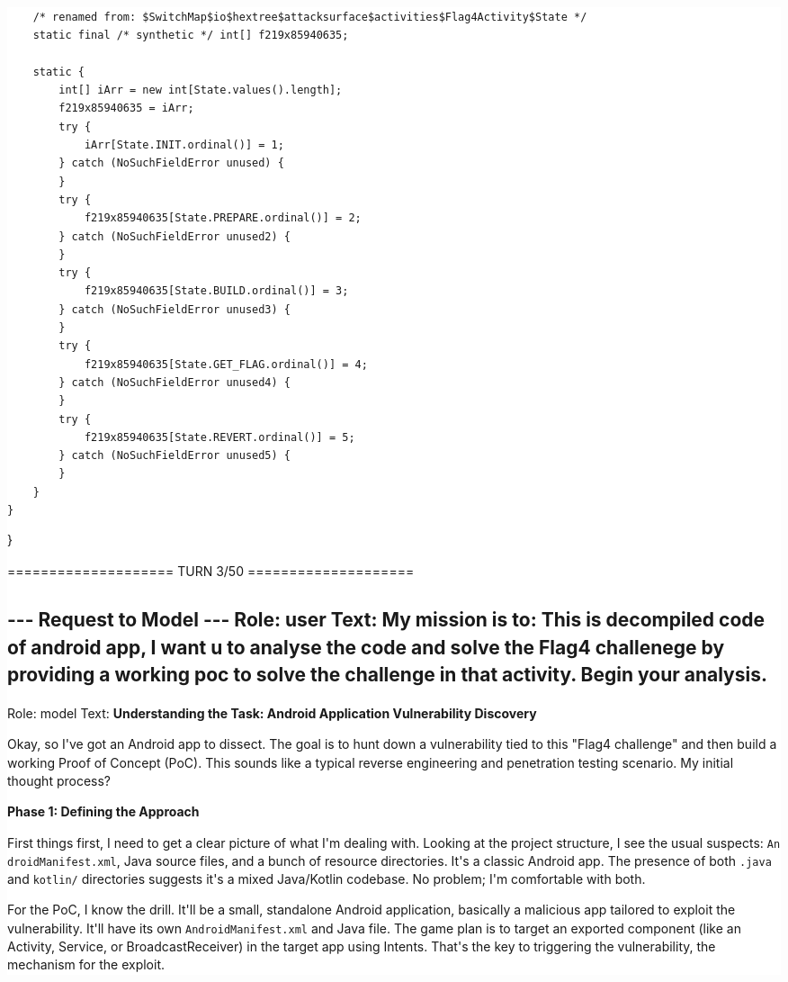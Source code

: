         /* renamed from: $SwitchMap$io$hextree$attacksurface$activities$Flag4Activity$State */
        static final /* synthetic */ int[] f219x85940635;

        static {
            int[] iArr = new int[State.values().length];
            f219x85940635 = iArr;
            try {
                iArr[State.INIT.ordinal()] = 1;
            } catch (NoSuchFieldError unused) {
            }
            try {
                f219x85940635[State.PREPARE.ordinal()] = 2;
            } catch (NoSuchFieldError unused2) {
            }
            try {
                f219x85940635[State.BUILD.ordinal()] = 3;
            } catch (NoSuchFieldError unused3) {
            }
            try {
                f219x85940635[State.GET_FLAG.ordinal()] = 4;
            } catch (NoSuchFieldError unused4) {
            }
            try {
                f219x85940635[State.REVERT.ordinal()] = 5;
            } catch (NoSuchFieldError unused5) {
            }
        }
    }
}



==================== TURN 3/50 ====================

--- Request to Model ---
Role: user
Text: My mission is to: This is decompiled code of android app, I want u to analyse the code and solve the Flag4 challenege by providing a working poc to solve the challenge in that activity. Begin your analysis.
----------
Role: model
Text: **Understanding the Task: Android Application Vulnerability Discovery**

Okay, so I've got an Android app to dissect. The goal is to hunt down a vulnerability tied to this "Flag4 challenge" and then build a working Proof of Concept (PoC).  This sounds like a typical reverse engineering and penetration testing scenario. My initial thought process?

**Phase 1: Defining the Approach**

First things first, I need to get a clear picture of what I'm dealing with. Looking at the project structure, I see the usual suspects: `AndroidManifest.xml`, Java source files, and a bunch of resource directories. It's a classic Android app.  The presence of both `.java` and `kotlin/` directories suggests it's a mixed Java/Kotlin codebase. No problem; I'm comfortable with both.

For the PoC, I know the drill. It'll be a small, standalone Android application, basically a malicious app tailored to exploit the vulnerability. It'll have its own `AndroidManifest.xml` and Java file. The game plan is to target an exported component (like an Activity, Service, or BroadcastReceiver) in the target app using Intents. That's the key to triggering the vulnerability, the mechanism for the exploit.
